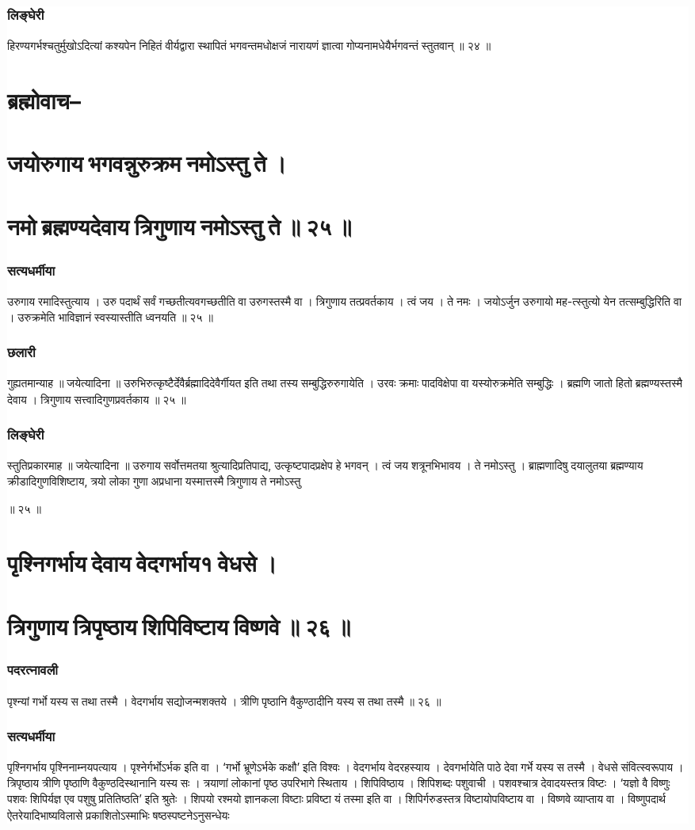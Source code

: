 ### **लिङ्घेरी**

हिरण्यगर्भश्चतुर्मुखोऽदित्यां कश्यपेन निहितं वीर्यद्वारा स्थापितं भगवन्तमधोक्षजं नारायणं ज्ञात्वा गोप्यनामधेयैर्भगवन्तं स्तुतवान् ॥ २४ ॥

# **ब्रह्मोवाच–**

# **जयोरुगाय भगवन्नुरुक्रम नमोऽस्तु ते ।**

# **नमो ब्रह्मण्यदेवाय त्रिगुणाय नमोऽस्तु ते ॥ २५ ॥**

### **सत्यधर्मीया**

उरुगाय रमादिस्तुत्याय । उरु पदार्थं सर्वं गच्छतीत्यवगच्छतीति वा उरुगस्तस्मै वा । त्रिगुणाय तत्प्रवर्तकाय । त्वं जय । ते नमः । जयोऽर्जुन उरुगायो मह-त्स्तुत्यो येन तत्सम्बुद्धिरिति वा । उरुक्रमेति भाविज्ञानं स्वस्यास्तीति ध्वनयति ॥ २५ ॥

### **छलारी**

गुह्यतमान्याह ॥ जयेत्यादिना ॥ उरुभिरुत्कृष्टैर्देवैर्ब्रह्मादिदेवैर्गीयत इति तथा तस्य सम्बुद्धिरुरुगायेति । उरवः क्रमाः पादविक्षेपा वा यस्योरुक्रमेति सम्बुद्धिः । ब्रह्मणि जातो हितो ब्रह्मण्यस्तस्मै देवाय । त्रिगुणाय सत्त्वादिगुणप्रवर्तकाय ॥ २५ ॥

### **लिङ्घेरी**

स्तुतिप्रकारमाह ॥ जयेत्यादिना ॥ उरुगाय सर्वोत्तमतया श्रुत्यादिप्रतिपाद्य, उत्कृष्टपादप्रक्षेप हे भगवन् । त्वं जय शत्रूनभिभावय । ते नमोऽस्तु । ब्राह्मणादिषु दयालुतया ब्रह्मण्याय क्रीडादिगुणविशिष्टाय, त्रयो लोका गुणा अप्रधाना यस्मात्तस्मै त्रिगुणाय ते नमोऽस्तु

॥ २५ ॥

# **पृश्निगर्भाय देवाय वेदगर्भाय१ वेधसे ।**

# **त्रिगुणाय त्रिपृष्ठाय शिपिविष्टाय विष्णवे ॥ २६ ॥**

### **पदरत्नावली**

पृश्न्यां गर्भो यस्य स तथा तस्मै । वेदगर्भाय सद्योजन्मशक्तये । त्रीणि पृष्ठानि वैकुण्ठादीनि यस्य स तथा तस्मै ॥ २६ ॥

### **सत्यधर्मीया**

पृश्निगर्भाय पृश्निनाम्नयपत्याय । पृश्नेर्गर्भोऽर्भक इति वा । ‘गर्भो भ्रूणेऽर्भके कक्षौ’ इति विश्वः । वेदगर्भाय वेदरहस्याय । देवगर्भायेति पाठे देवा गर्भे यस्य स तस्मै । वेधसे संवित्स्वरूपाय । त्रिपृष्ठाय त्रीणि पृष्ठाणि वैकुण्ठदिस्थानानि यस्य सः । त्रयाणां लोकानां पृष्ठ उपरिभागे स्थिताय । शिपिविष्ठाय । शिपिशब्दः पशुवाची । पशवश्चात्र देवादयस्तत्र विष्टः । ‘यज्ञो वै विष्णुः पशवः शिपिर्यज्ञ एव पशुषु प्रतितिष्ठति’ इति श्रुतेः । शिपयो रश्मयो ज्ञानकला विष्टाः प्रविष्टा यं तस्मा इति वा । शिपिर्गरुडस्तत्र विष्टायोपविष्टाय वा । विष्णवे व्याप्ताय वा । विष्णुपदार्थ ऐतरेयादिभाष्यविलासे प्रकाशितोऽस्माभिः षष्ठस्पष्टनेऽनुसन्धेयः
